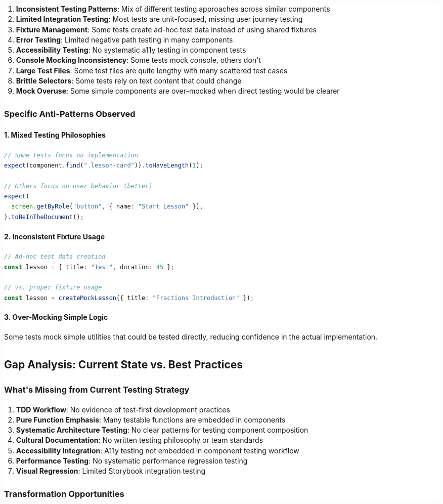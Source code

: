 1. **Inconsistent Testing Patterns**: Mix of different testing approaches across similar components
2. **Limited Integration Testing**: Most tests are unit-focused, missing user journey testing
3. **Fixture Management**: Some tests create ad-hoc test data instead of using shared fixtures
4. **Error Testing**: Limited negative path testing in many components
5. **Accessibility Testing**: No systematic a11y testing in component tests
6. **Console Mocking Inconsistency**: Some tests mock console, others don't
7. **Large Test Files**: Some test files are quite lengthy with many scattered test cases
8. **Brittle Selectors**: Some tests rely on text content that could change
9. **Mock Overuse**: Some simple components are over-mocked when direct testing would be clearer

### Specific Anti-Patterns Observed

#### 1. Mixed Testing Philosophies

```typescript
// Some tests focus on implementation
expect(component.find(".lesson-card")).toHaveLength(1);

// Others focus on user behavior (better)
expect(
  screen.getByRole("button", { name: "Start Lesson" }),
).toBeInTheDocument();
```

#### 2. Inconsistent Fixture Usage

```typescript
// Ad-hoc test data creation
const lesson = { title: "Test", duration: 45 };

// vs. proper fixture usage
const lesson = createMockLesson({ title: "Fractions Introduction" });
```

#### 3. Over-Mocking Simple Logic

Some tests mock simple utilities that could be tested directly, reducing confidence in the actual implementation.

## Gap Analysis: Current State vs. Best Practices

### What's Missing from Current Testing Strategy

1. **TDD Workflow**: No evidence of test-first development practices
2. **Pure Function Emphasis**: Many testable functions are embedded in components
3. **Systematic Architecture Testing**: No clear patterns for testing component composition
4. **Cultural Documentation**: No written testing philosophy or team standards
5. **Accessibility Integration**: A11y testing not embedded in component testing workflow
6. **Performance Testing**: No systematic performance regression testing
7. **Visual Regression**: Limited Storybook integration testing

### Transformation Opportunities
